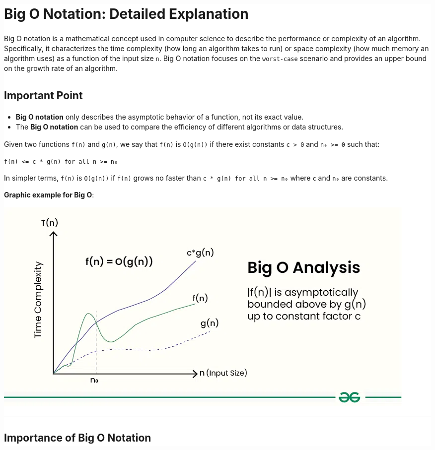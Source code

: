 # Big O Notation: Detailed Explanation

Big O notation is a mathematical concept used in computer science to describe the performance or complexity of an algorithm. Specifically, it characterizes the time complexity (how long an algorithm takes to run) or space complexity (how much memory an algorithm uses) as a function of the input size `n`. Big O notation focuses on the `worst-case` scenario and provides an upper bound on the growth rate of an algorithm.

## Important Point

- **Big O notation** only describes the asymptotic behavior of a function, not its exact value.
- The **Big O notation** can be used to compare the efficiency of different algorithms or data structures.

Given two functions `f(n)` and `g(n)`, we say that `f(n)` is `O(g(n))` if there exist constants `c > 0` and `n₀ >= 0` such that:

```text
f(n) <= c * g(n) for all n >= n₀
```

In simpler terms, `f(n)` is `O(g(n))` if `f(n)` grows no faster than `c * g(n) for all n >= n₀` where `c` and `n₀` are constants.

**Graphic example for Big O**:

![Big O](./images_of_big_o/big-o-image.webp)

---

## Importance of Big O Notation
